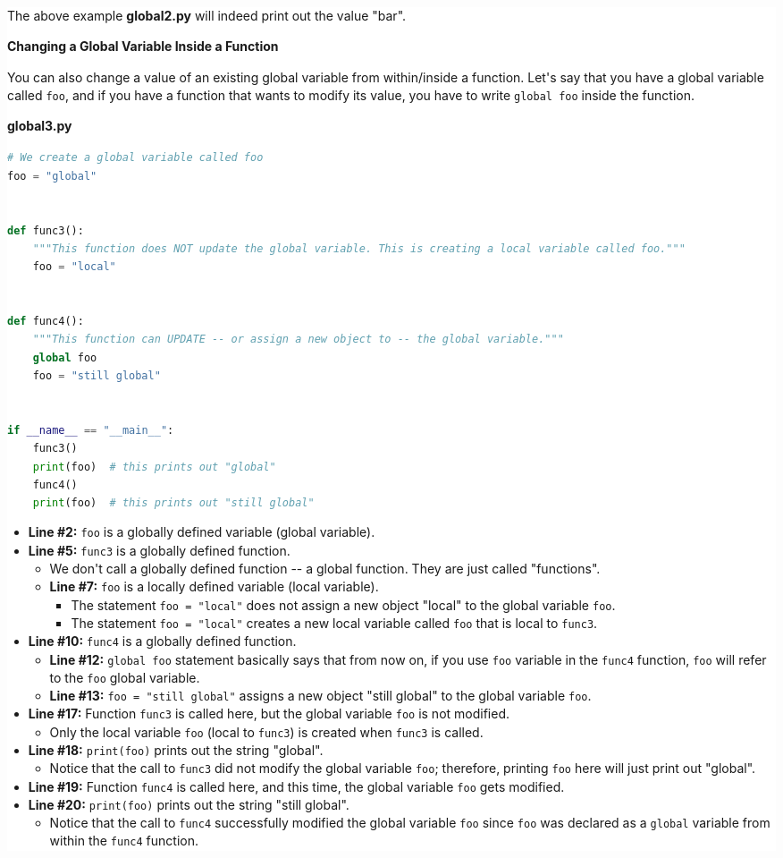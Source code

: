 The above example **global2.py** will indeed print out the value "bar".

**Changing a Global Variable Inside a Function**

You can also change a value of an existing global variable from within/inside a function. Let's say that you have a global variable called `foo`, and if you have a function that wants to modify its value, you have to write `global foo` inside the function.

**global3.py**

```python
# We create a global variable called foo
foo = "global"


def func3():
    """This function does NOT update the global variable. This is creating a local variable called foo."""
    foo = "local"


def func4():
    """This function can UPDATE -- or assign a new object to -- the global variable."""
    global foo
    foo = "still global"


if __name__ == "__main__":
    func3()
    print(foo)  # this prints out "global"
    func4()
    print(foo)  # this prints out "still global"
```

*   **Line #2:** `foo` is a globally defined variable (global variable).
*   **Line #5:** `func3` is a globally defined function.
    *   We don't call a globally defined function -- a global function. They are just called "functions".
    *   **Line #7:** `foo` is a locally defined variable (local variable).
        *   The statement `foo = "local"` does not assign a new object "local" to the global variable `foo`.
        *   The statement `foo = "local"` creates a new local variable called `foo` that is local to `func3`.
*   **Line #10:** `func4` is a globally defined function.
    *   **Line #12:** `global foo` statement basically says that from now on, if you use `foo` variable in the `func4` function, `foo` will refer to the `foo` global variable.
    *   **Line #13:** `foo = "still global"` assigns a new object "still global" to the global variable `foo`.
*   **Line #17:** Function `func3` is called here, but the global variable `foo` is not modified.
    *   Only the local variable `foo` (local to `func3`) is created when `func3` is called.
*   **Line #18:** `print(foo)` prints out the string "global".
    *   Notice that the call to `func3` did not modify the global variable `foo`; therefore, printing `foo` here will just print out "global".
*   **Line #19:** Function `func4` is called here, and this time, the global variable `foo` gets modified.
*   **Line #20:** `print(foo)` prints out the string "still global".
    *   Notice that the call to `func4` successfully modified the global variable `foo` since `foo` was declared as a `global` variable from within the `func4` function.
